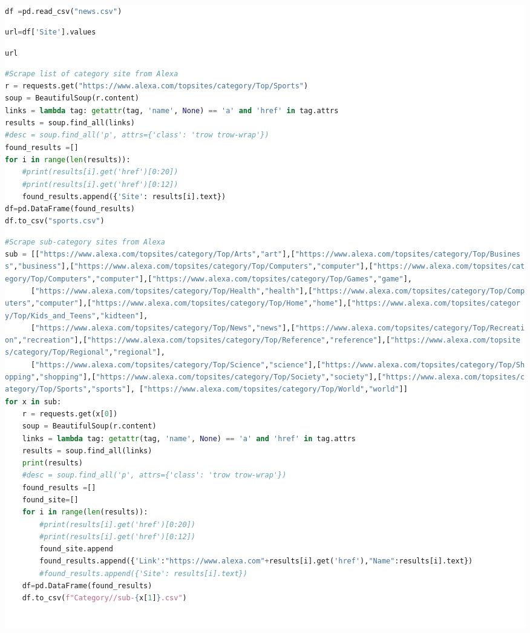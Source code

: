 
```python
df =pd.read_csv("news.csv")
```


```python
url=df['Site'].values
```


```python
url
```


```python
#Scrape list of category site from Alexa
r = requests.get("https://www.alexa.com/topsites/category/Top/Sports")
soup = BeautifulSoup(r.content)
links = lambda tag: getattr(tag, 'name', None) == 'a' and 'href' in tag.attrs
results = soup.find_all(links)
#desc = soup.find_all('p', attrs={'class': 'trow trow-wrap'}) 
found_results =[]
for i in range(len(results)):
    #print(results[i].get('href')[0:20])
    #print(results[i].get('href')[0:12])
    found_results.append({'Site': results[i].text})
df=pd.DataFrame(found_results)
df.to_csv("sports.csv")
```


```python
#Scrape sub-category sites from Alexa
sub = [["https://www.alexa.com/topsites/category/Top/Arts","art"],["https://www.alexa.com/topsites/category/Top/Business","business"],["https://www.alexa.com/topsites/category/Top/Computers","computer"],["https://www.alexa.com/topsites/category/Top/Computers","computer"],["https://www.alexa.com/topsites/category/Top/Games","game"],
      ["https://www.alexa.com/topsites/category/Top/Health","health"],["https://www.alexa.com/topsites/category/Top/Computers","computer"],["https://www.alexa.com/topsites/category/Top/Home","home"],["https://www.alexa.com/topsites/category/Top/Kids_and_Teens","kidteen"],
      ["https://www.alexa.com/topsites/category/Top/News","news"],["https://www.alexa.com/topsites/category/Top/Recreation","recreation"],["https://www.alexa.com/topsites/category/Top/Reference","reference"],["https://www.alexa.com/topsites/category/Top/Regional","regional"],
      ["https://www.alexa.com/topsites/category/Top/Science","science"],["https://www.alexa.com/topsites/category/Top/Shopping","shopping"],["https://www.alexa.com/topsites/category/Top/Society","society"],["https://www.alexa.com/topsites/category/Top/Sports","sports"], ["https://www.alexa.com/topsites/category/Top/World","world"]]
for x in sub:
    r = requests.get(x[0])
    soup = BeautifulSoup(r.content)
    links = lambda tag: getattr(tag, 'name', None) == 'a' and 'href' in tag.attrs
    results = soup.find_all(links)
    print(results)
    #desc = soup.find_all('p', attrs={'class': 'trow trow-wrap'}) 
    found_results =[]
    found_site=[]
    for i in range(len(results)):
        #print(results[i].get('href')[0:20])
        #print(results[i].get('href')[0:12])
        found_site.append
        found_results.append({'Link':"https://www.alexa.com"+results[i].get('href'),"Name":results[i].text})
        #found_results.append({'Site': results[i].text})
    df=pd.DataFrame(found_results)
    df.to_csv(f"Category//sub-{x[1]}.csv")
    
    
```